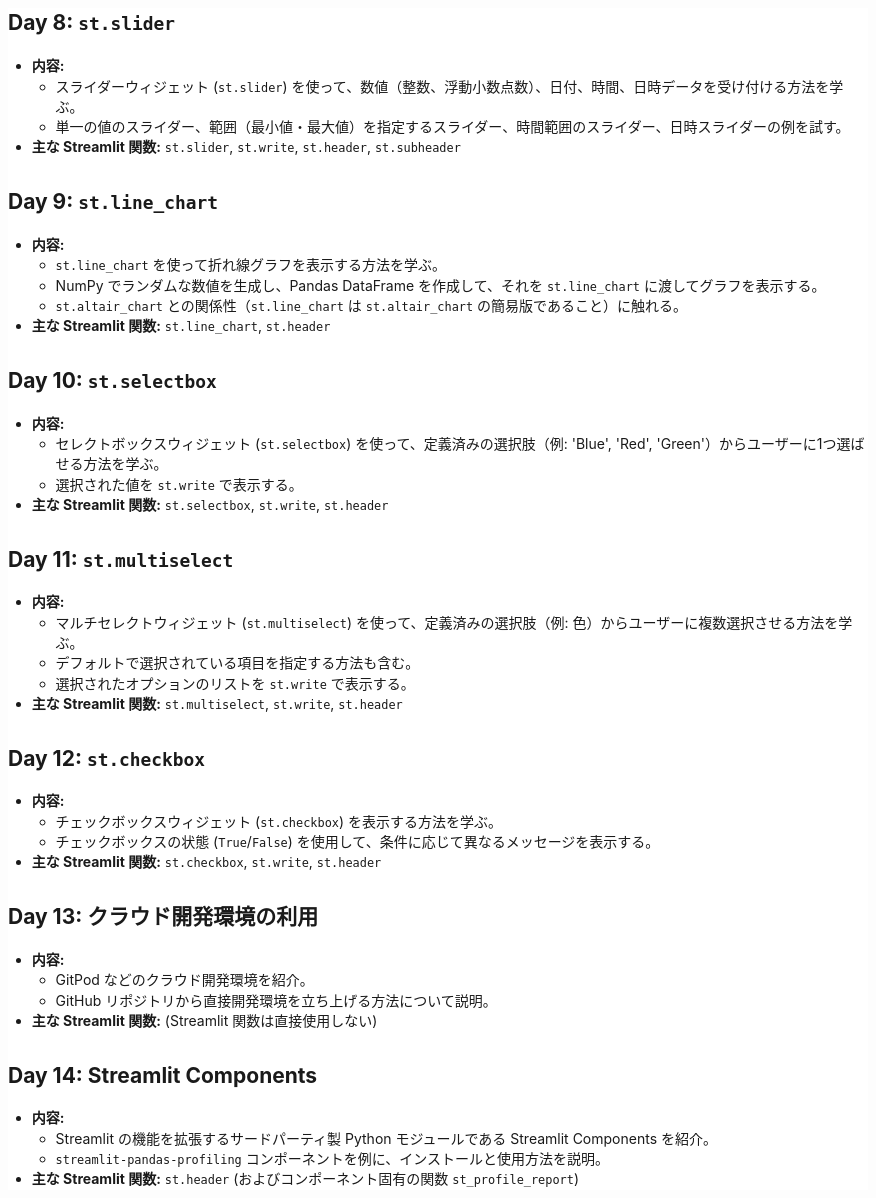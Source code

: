 ## Day 8: `st.slider`

*   **内容:** 
    *   スライダーウィジェット (`st.slider`) を使って、数値（整数、浮動小数点数）、日付、時間、日時データを受け付ける方法を学ぶ。
    *   単一の値のスライダー、範囲（最小値・最大値）を指定するスライダー、時間範囲のスライダー、日時スライダーの例を試す。
*   **主な Streamlit 関数:** `st.slider`, `st.write`, `st.header`, `st.subheader` 

## Day 9: `st.line_chart`

*   **内容:** 
    *   `st.line_chart` を使って折れ線グラフを表示する方法を学ぶ。
    *   NumPy でランダムな数値を生成し、Pandas DataFrame を作成して、それを `st.line_chart` に渡してグラフを表示する。
    *   `st.altair_chart` との関係性（`st.line_chart` は `st.altair_chart` の簡易版であること）に触れる。
*   **主な Streamlit 関数:** `st.line_chart`, `st.header` 

## Day 10: `st.selectbox`

*   **内容:** 
    *   セレクトボックスウィジェット (`st.selectbox`) を使って、定義済みの選択肢（例: 'Blue', 'Red', 'Green'）からユーザーに1つ選ばせる方法を学ぶ。
    *   選択された値を `st.write` で表示する。
*   **主な Streamlit 関数:** `st.selectbox`, `st.write`, `st.header` 

## Day 11: `st.multiselect`

*   **内容:** 
    *   マルチセレクトウィジェット (`st.multiselect`) を使って、定義済みの選択肢（例: 色）からユーザーに複数選択させる方法を学ぶ。
    *   デフォルトで選択されている項目を指定する方法も含む。
    *   選択されたオプションのリストを `st.write` で表示する。
*   **主な Streamlit 関数:** `st.multiselect`, `st.write`, `st.header`

## Day 12: `st.checkbox`

*   **内容:**
    *   チェックボックスウィジェット (`st.checkbox`) を表示する方法を学ぶ。
    *   チェックボックスの状態 (`True`/`False`) を使用して、条件に応じて異なるメッセージを表示する。
*   **主な Streamlit 関数:** `st.checkbox`, `st.write`, `st.header`

## Day 13: クラウド開発環境の利用

*   **内容:**
    *   GitPod などのクラウド開発環境を紹介。
    *   GitHub リポジトリから直接開発環境を立ち上げる方法について説明。
*   **主な Streamlit 関数:** (Streamlit 関数は直接使用しない)

## Day 14: Streamlit Components

*   **内容:**
    *   Streamlit の機能を拡張するサードパーティ製 Python モジュールである Streamlit Components を紹介。
    *   `streamlit-pandas-profiling` コンポーネントを例に、インストールと使用方法を説明。
*   **主な Streamlit 関数:** `st.header` (およびコンポーネント固有の関数 `st_profile_report`)
